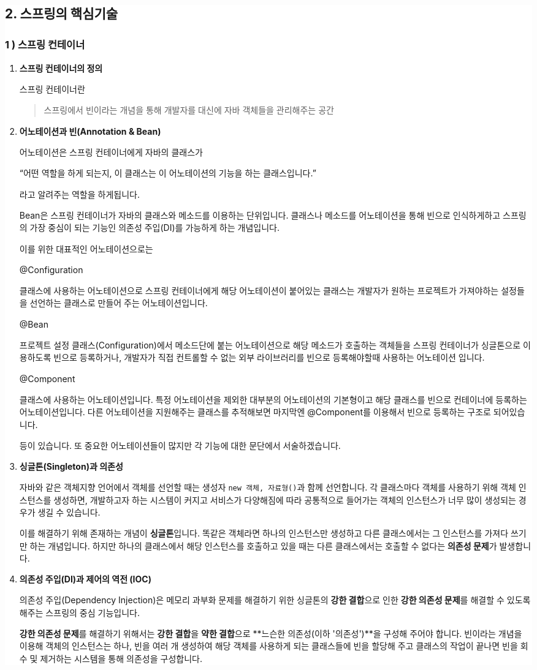 ## 2. 스프링의 핵심기술

### **1 ) 스프링 컨테이너**

1. **스프링 컨테이너의 정의**
    
    스프링 컨테이너란
    
    > 스프링에서 빈이라는 개념을 통해
    개발자를 대신에
    자바 객체들을 관리해주는 공간
    > 
2. **어노테이션과 빈(Annotation & Bean)**
    
    어노테이션은 스프링 컨테이너에게 자바의 클래스가
    
    “어떤 역할을 하게 되는지, 이 클래스는 이 어노테이션의 기능을 하는 클래스입니다.”
    
    라고 알려주는 역할을 하게됩니다.
    
    Bean은 스프링 컨테이너가 자바의 클래스와 메소드를 이용하는 단위입니다. 클래스나 메소드를 어노테이션을 통해 빈으로 인식하게하고 스프링의 가장 중심이 되는 기능인 의존성 주입(DI)를 가능하게 하는 개념입니다.
    
    이를 위한 대표적인 어노테이션으로는
    
    @Configuration
    
    클래스에 사용하는 어노테이션으로 스프링 컨테이너에게 해당 어노테이션이 붙어있는 클래스는 개발자가 원하는 프로젝트가 가져야하는 설정들을 선언하는 클래스로 만들어 주는 어노테이션입니다.
    
    @Bean
    
    프로젝트 설정 클래스(Configuration)에서 메소드단에 붙는 어노테이션으로 해당 메소드가 호출하는 객체들을 스프링 컨테이너가 싱글톤으로 이용하도록 빈으로 등록하거나, 개발자가 직접 컨트롤할 수 없는 외부 라이브러리를 빈으로 등록해야할때 사용하는 어노테이션 입니다. 
    
    @Component
    
    클래스에 사용하는 어노테이션입니다. 특정 어노테이션을 제외한 대부분의 어노테이션의 기본형이고 해당 클래스를 빈으로 컨테이너에 등록하는 어노테이션입니다. 다른 어노테이션을 지원해주는 클래스를 추적해보면 마지막엔 @Component를 이용해서 빈으로 등록하는 구조로 되어있습니다.
    
    등이 있습니다. 또 중요한 어노테이션들이 많지만 각 기능에 대한 문단에서 서술하겠습니다.
    
3. **싱글톤(Singleton)과 의존성**
    
    자바와 같은 객체지향 언어에서 객체를 선언할 때는 생성자 `new 객체, 자료형()`과 함께 선언합니다. 각 클래스마다 객체를 사용하기 위해 객체 인스턴스를 생성하면, 개발하고자 하는 시스템이 커지고 서비스가 다양해짐에 따라 공통적으로 들어가는 객체의 인스턴스가 너무 많이 생성되는 경우가 생길 수 있습니다.
    
    이를 해결하기 위해 존재하는 개념이 **싱글톤**입니다. 똑같은 객체라면 하나의 인스턴스만 생성하고 다른 클래스에서는 그 인스턴스를 가져다 쓰기만 하는 개념입니다. 하지만 하나의 클래스에서 해당 인스턴스를 호출하고 있을 때는 다른 클래스에서는 호출할 수 없다는 **의존성 문제**가 발생합니다.
    

1. **의존성 주입(DI)과 제어의 역전 (IOC)**
    
    의존성 주입(Dependency Injection)은 메모리 과부화 문제를 해결하기 위한 싱글톤의 **강한 결합**으로 인한 **강한 의존성 문제**를 해결할 수 있도록 해주는 스프링의 중심 기능입니다.
    
    **강한 의존성 문제**를 해결하기 위해서는 **강한 결합**을 **약한 결합**으로 **느슨한 의존성(이하 '의존성')**을 구성해 주어야 합니다. 빈이라는 개념을 이용해 객체의 인스턴스는 하나, 빈을 여러 개 생성하여 해당 객체를 사용하게 되는 클래스들에 빈을 할당해 주고 클래스의 작업이 끝나면 빈을 회수 및 제거하는 시스템을 통해 의존성을 구성합니다.
    